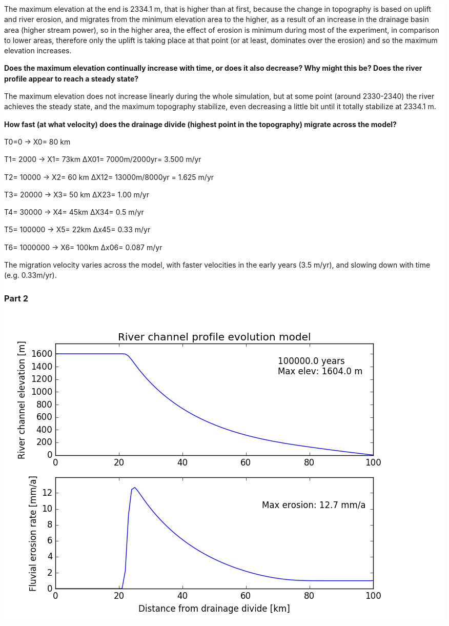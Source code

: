 The maximum elevation at the end is 2334.1 m, that is higher than at first, because the change in topography is based on uplift and river erosion, and migrates from the minimum elevation area to the higher, as a result of an increase in the drainage basin area (higher stream power), so in the higher area, the effect of erosion is minimum during most of the experiment, in comparison to lower areas, therefore only the uplift is taking place at that point (or at least, dominates over the erosion) and so the maximum elevation increases. 

**Does the maximum elevation continually increase with time, or does it also decrease? Why might this be? Does the river profile appear to reach a steady state?**

The maximum elevation does not increase linearly during the whole simulation, but at some point (around 2330-2340) the river achieves the steady state, and the maximum topography stabilize, even decreasing a little bit until it totally stabilize at 2334.1 m.

**How fast (at what velocity) does the drainage divide (highest point in the topography) migrate across the model?**

T0=0 ->        X0= 80 km

T1= 2000 ->    X1= 73km       ΔX01= 7000m/2000yr= 3.500 m/yr

T2= 10000 ->   X2= 60 km      ΔX12= 13000m/8000yr = 1.625 m/yr

T3= 20000 ->   X3= 50 km      ΔX23= 1.00 m/yr

T4= 30000 ->   X4= 45km       ΔX34= 0.5 m/yr

T5= 100000 ->  X5= 22km       Δx45= 0.33 m/yr

T6= 1000000 -> X6= 100km      Δx06= 0.087 m/yr

The migration velocity varies across the model, with faster velocities in the early years (3.5 m/yr), and slowing down with time (e.g. 0.33m/yr).



### Part 2

![Text shown if image does not load](Images/figure_2.png)<br/>